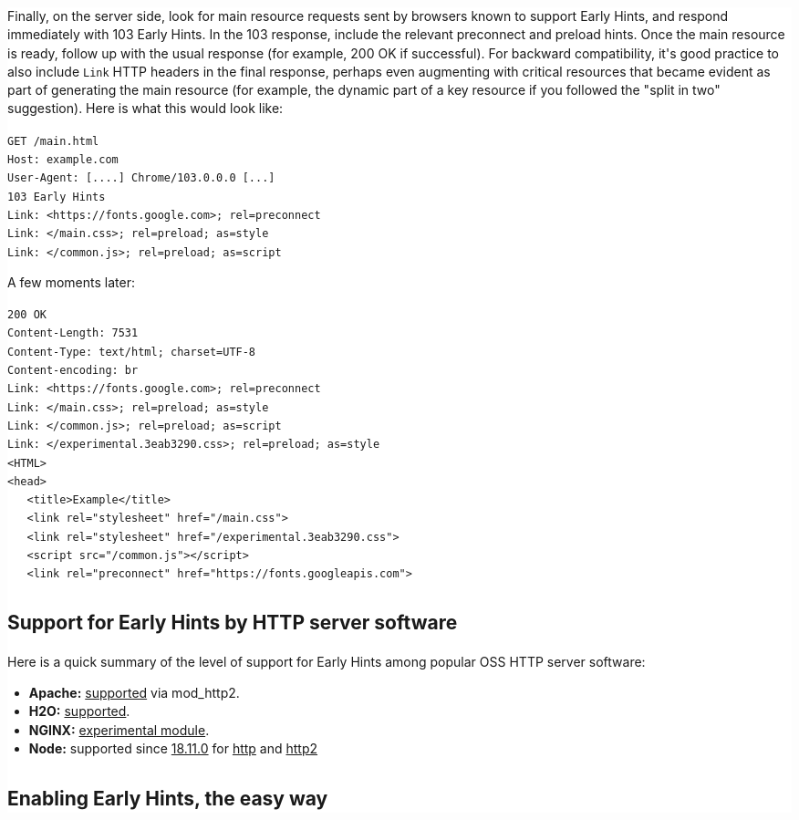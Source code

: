 Finally, on the server side, look for main resource requests sent by browsers known to support Early Hints, and respond immediately with 103 Early Hints. In the 103 response, include the relevant preconnect and preload hints. Once the main resource is ready, follow up with the usual response (for example, 200 OK if successful). For backward compatibility, it's good practice to also include `Link` HTTP headers in the final response, perhaps even augmenting with critical resources that became evident as part of generating the main resource (for example, the dynamic part of a key resource if you followed the "split in two" suggestion). Here is what this would look like:

```shell
GET /main.html
Host: example.com
User-Agent: [....] Chrome/103.0.0.0 [...]
103 Early Hints
Link: <https://fonts.google.com>; rel=preconnect
Link: </main.css>; rel=preload; as=style
Link: </common.js>; rel=preload; as=script
```

A few moments later:

```shell
200 OK
Content-Length: 7531
Content-Type: text/html; charset=UTF-8
Content-encoding: br
Link: <https://fonts.google.com>; rel=preconnect
Link: </main.css>; rel=preload; as=style
Link: </common.js>; rel=preload; as=script
Link: </experimental.3eab3290.css>; rel=preload; as=style
<HTML>
<head>
   <title>Example</title>
   <link rel="stylesheet" href="/main.css">
   <link rel="stylesheet" href="/experimental.3eab3290.css">
   <script src="/common.js"></script>
   <link rel="preconnect" href="https://fonts.googleapis.com">
```

## Support for Early Hints by HTTP server software

Here is a quick summary of the level of support for Early Hints among popular OSS HTTP server software:

- **Apache:** [supported](https://httpd.apache.org/docs/2.4/howto/http2.html#earlyhints) via mod_http2.
- **H2O:** [supported](https://github.com/h2o/h2o/pull/1767).
- **NGINX:** [experimental module](https://github.com/nginx-modules/ngx_http_early_hints).
- **Node:** supported since [18.11.0](https://nodejs.org/en/blog/release/v18.11.0/) for [http](https://nodejs.org/api/http.html#responsewriteearlyhintshints-callback) and [http2](https://nodejs.org/api/http2.html#responsewriteearlyhintslinks)

## Enabling Early Hints, the easy way
